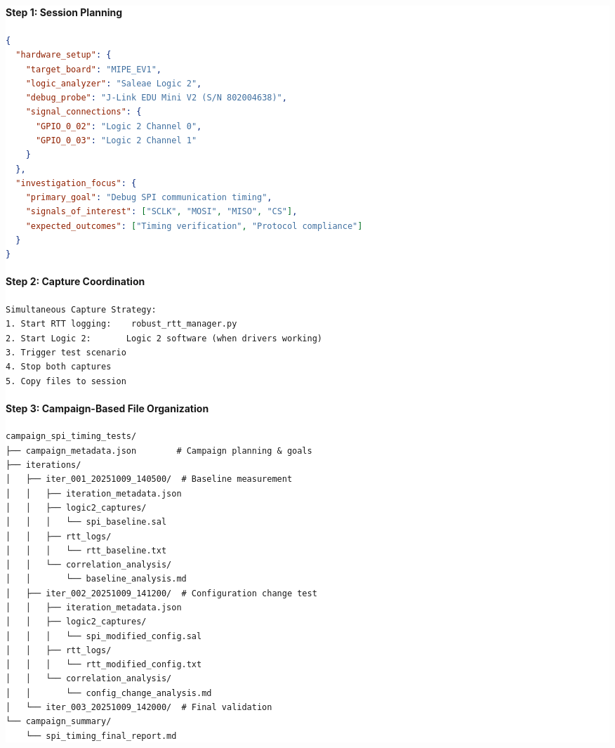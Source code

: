 #### Step 1: Session Planning
```json
{
  "hardware_setup": {
    "target_board": "MIPE_EV1",
    "logic_analyzer": "Saleae Logic 2",
    "debug_probe": "J-Link EDU Mini V2 (S/N 802004638)",
    "signal_connections": {
      "GPIO_0_02": "Logic 2 Channel 0",
      "GPIO_0_03": "Logic 2 Channel 1"
    }
  },
  "investigation_focus": {
    "primary_goal": "Debug SPI communication timing",
    "signals_of_interest": ["SCLK", "MOSI", "MISO", "CS"],
    "expected_outcomes": ["Timing verification", "Protocol compliance"]
  }
}
```

#### Step 2: Capture Coordination
```
Simultaneous Capture Strategy:
1. Start RTT logging:    robust_rtt_manager.py
2. Start Logic 2:       Logic 2 software (when drivers working)
3. Trigger test scenario
4. Stop both captures
5. Copy files to session
```

#### Step 3: Campaign-Based File Organization
```
campaign_spi_timing_tests/
├── campaign_metadata.json        # Campaign planning & goals
├── iterations/
│   ├── iter_001_20251009_140500/  # Baseline measurement
│   │   ├── iteration_metadata.json
│   │   ├── logic2_captures/
│   │   │   └── spi_baseline.sal
│   │   ├── rtt_logs/
│   │   │   └── rtt_baseline.txt
│   │   └── correlation_analysis/
│   │       └── baseline_analysis.md
│   ├── iter_002_20251009_141200/  # Configuration change test
│   │   ├── iteration_metadata.json
│   │   ├── logic2_captures/
│   │   │   └── spi_modified_config.sal
│   │   ├── rtt_logs/
│   │   │   └── rtt_modified_config.txt
│   │   └── correlation_analysis/
│   │       └── config_change_analysis.md
│   └── iter_003_20251009_142000/  # Final validation
└── campaign_summary/
    └── spi_timing_final_report.md
```
